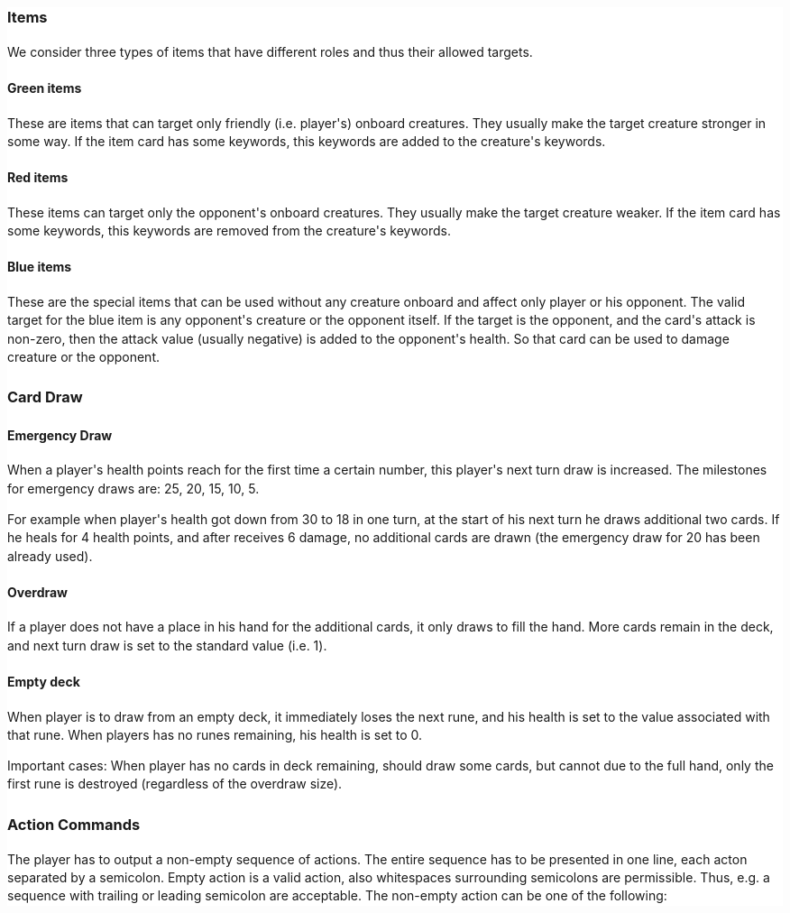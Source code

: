 
### Items

We consider three types of items that have different roles and thus their allowed targets.

#### Green items

These are items that can target only friendly (i.e. player's) onboard creatures. They usually make the target creature stronger in some way. If the item card has some keywords, this keywords are added to the creature's keywords.
 

#### Red items

These items can target only the opponent's onboard creatures. They usually make the target creature weaker. If the item card has some keywords, this keywords are removed from the creature's keywords.
 

#### Blue items

These are the special items that can be used without any creature onboard and affect only player or his opponent. The valid target for the blue item is any opponent's creature or the opponent itself. If the target is the opponent, and the card's attack is non-zero, then the attack value (usually negative) is added to the opponent's health. So that card can be used to damage creature or the opponent.


### Card Draw

#### Emergency Draw
When a player's health points reach for the first time a certain number, this player's next turn draw is increased. The milestones for emergency draws are: 25, 20, 15, 10, 5.

For example when player's health got down from 30 to 18 in one turn, at the start of his next turn he draws additional two cards. If he heals for 4 health points, and after receives 6 damage, no additional cards are drawn (the emergency draw for 20 has been already used).


#### Overdraw

If a player does not have a place in his hand for the additional cards, it only draws to fill the hand. More cards remain in the deck, and next turn draw is set to the standard value (i.e. 1). 

#### Empty deck

When player is to draw from an empty deck, it immediately loses the next rune, and his health is set to the value associated with that rune. When players has no runes remaining, his health is set to 0.

Important cases: When player has no cards in deck remaining, should draw some cards, but cannot due to the full hand, only the first rune is destroyed (regardless of the overdraw size).


### Action Commands

The player has to output a non-empty sequence of actions. The entire sequence has to be presented in one line, each acton separated by a semicolon. Empty action is a valid action, also whitespaces surrounding semicolons are permissible. Thus, e.g. a sequence with trailing or leading semicolon are acceptable. The non-empty action can be one of the following:
